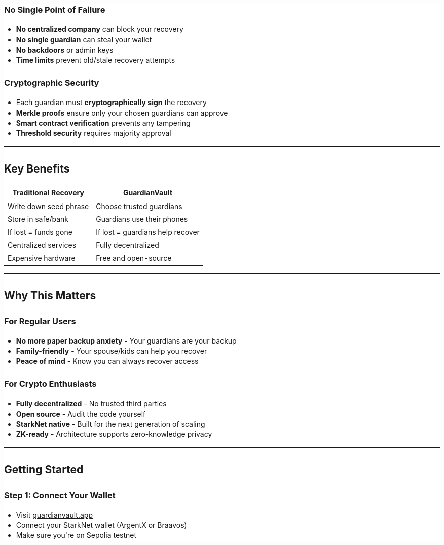 ### **No Single Point of Failure**
- **No centralized company** can block your recovery
- **No single guardian** can steal your wallet
- **No backdoors** or admin keys
- **Time limits** prevent old/stale recovery attempts

### **Cryptographic Security**
- Each guardian must **cryptographically sign** the recovery
- **Merkle proofs** ensure only your chosen guardians can approve
- **Smart contract verification** prevents any tampering
- **Threshold security** requires majority approval

---

##  Key Benefits

| Traditional Recovery | GuardianVault |
|---------------------|---------------|
|  Write down seed phrase | Choose trusted guardians |
|  Store in safe/bank |  Guardians use their phones |
|  If lost = funds gone |  If lost = guardians help recover |
|  Centralized services |  Fully decentralized |
|  Expensive hardware |  Free and open-source |

---

##  Why This Matters

### **For Regular Users**
- **No more paper backup anxiety** - Your guardians are your backup
- **Family-friendly** - Your spouse/kids can help you recover
- **Peace of mind** - Know you can always recover access

### **For Crypto Enthusiasts**
- **Fully decentralized** - No trusted third parties
- **Open source** - Audit the code yourself
- **StarkNet native** - Built for the next generation of scaling
- **ZK-ready** - Architecture supports zero-knowledge privacy

---

##  Getting Started

### **Step 1: Connect Your Wallet**
- Visit [guardianvault.app](guardian-vault-phi.vercel.app)
- Connect your StarkNet wallet (ArgentX or Braavos)
- Make sure you're on Sepolia testnet
